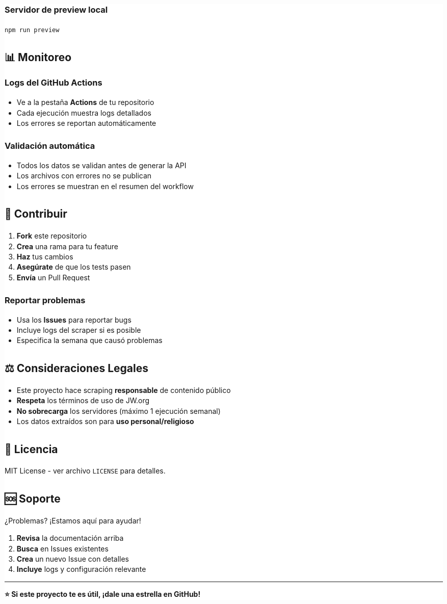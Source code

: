 ### Servidor de preview local
```bash
npm run preview
```

## 📊 **Monitoreo**

### Logs del GitHub Actions
- Ve a la pestaña **Actions** de tu repositorio
- Cada ejecución muestra logs detallados
- Los errores se reportan automáticamente

### Validación automática
- Todos los datos se validan antes de generar la API
- Los archivos con errores no se publican
- Los errores se muestran en el resumen del workflow

## 🤝 **Contribuir**

1. **Fork** este repositorio
2. **Crea** una rama para tu feature
3. **Haz** tus cambios
4. **Asegúrate** de que los tests pasen
5. **Envía** un Pull Request

### Reportar problemas
- Usa los **Issues** para reportar bugs
- Incluye logs del scraper si es posible
- Especifica la semana que causó problemas

## ⚖️ **Consideraciones Legales**

- Este proyecto hace scraping **responsable** de contenido público
- **Respeta** los términos de uso de JW.org
- **No sobrecarga** los servidores (máximo 1 ejecución semanal)
- Los datos extraídos son para **uso personal/religioso**

## 📜 **Licencia**

MIT License - ver archivo `LICENSE` para detalles.

## 🆘 **Soporte**

¿Problemas? ¡Estamos aquí para ayudar!

1. **Revisa** la documentación arriba
2. **Busca** en Issues existentes
3. **Crea** un nuevo Issue con detalles
4. **Incluye** logs y configuración relevante

---

**⭐ Si este proyecto te es útil, ¡dale una estrella en GitHub!**